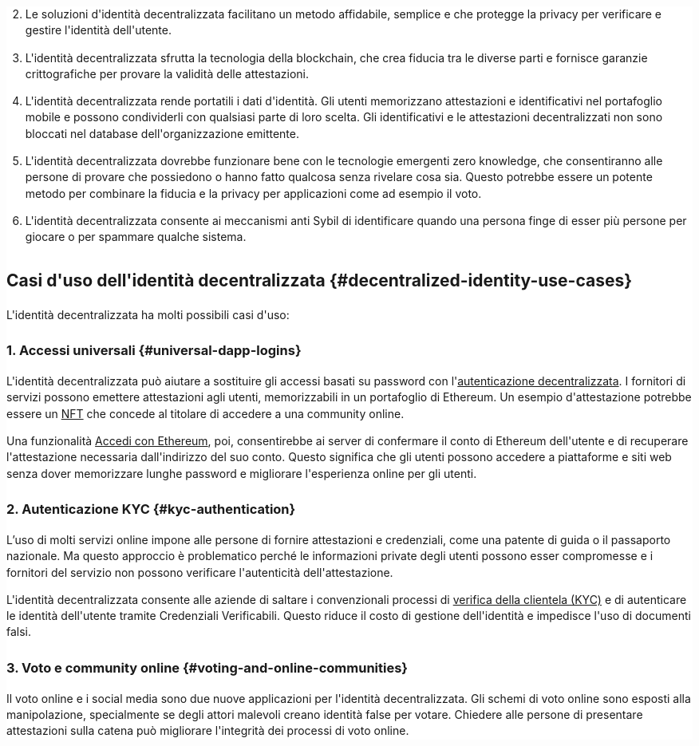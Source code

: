 2. Le soluzioni d'identità decentralizzata facilitano un metodo affidabile, semplice e che protegge la privacy per verificare e gestire l'identità dell'utente.

3. L'identità decentralizzata sfrutta la tecnologia della blockchain, che crea fiducia tra le diverse parti e fornisce garanzie crittografiche per provare la validità delle attestazioni.

4. L'identità decentralizzata rende portatili i dati d'identità. Gli utenti memorizzano attestazioni e identificativi nel portafoglio mobile e possono condividerli con qualsiasi parte di loro scelta. Gli identificativi e le attestazioni decentralizzati non sono bloccati nel database dell'organizzazione emittente.

5. L'identità decentralizzata dovrebbe funzionare bene con le tecnologie emergenti zero knowledge, che consentiranno alle persone di provare che possiedono o hanno fatto qualcosa senza rivelare cosa sia. Questo potrebbe essere un potente metodo per combinare la fiducia e la privacy per applicazioni come ad esempio il voto.

6. L'identità decentralizzata consente ai meccanismi anti Sybil di identificare quando una persona finge di esser più persone per giocare o per spammare qualche sistema.

## Casi d'uso dell'identità decentralizzata {#decentralized-identity-use-cases}

L'identità decentralizzata ha molti possibili casi d'uso:

### 1. Accessi universali {#universal-dapp-logins}

L'identità decentralizzata può aiutare a sostituire gli accessi basati su password con l'[autenticazione decentralizzata](https://www.ibm.com/blogs/blockchain/2018/10/decentralized-identity-an-alternative-to-password-based-authentication/). I fornitori di servizi possono emettere attestazioni agli utenti, memorizzabili in un portafoglio di Ethereum. Un esempio d'attestazione potrebbe essere un [NFT](/nft/) che concede al titolare di accedere a una community online.

Una funzionalità [Accedi con Ethereum](https://login.xyz/), poi, consentirebbe ai server di confermare il conto di Ethereum dell'utente e di recuperare l'attestazione necessaria dall'indirizzo del suo conto. Questo significa che gli utenti possono accedere a piattaforme e siti web senza dover memorizzare lunghe password e migliorare l'esperienza online per gli utenti.

### 2. Autenticazione KYC {#kyc-authentication}

L’uso di molti servizi online impone alle persone di fornire attestazioni e credenziali, come una patente di guida o il passaporto nazionale. Ma questo approccio è problematico perché le informazioni private degli utenti possono esser compromesse e i fornitori del servizio non possono verificare l'autenticità dell'attestazione.

L'identità decentralizzata consente alle aziende di saltare i convenzionali processi di [verifica della clientela (KYC)](https://en.wikipedia.org/wiki/Know_your_customer) e di autenticare le identità dell'utente tramite Credenziali Verificabili. Questo riduce il costo di gestione dell'identità e impedisce l'uso di documenti falsi.

### 3. Voto e community online {#voting-and-online-communities}

Il voto online e i social media sono due nuove applicazioni per l'identità decentralizzata. Gli schemi di voto online sono esposti alla manipolazione, specialmente se degli attori malevoli creano identità false per votare. Chiedere alle persone di presentare attestazioni sulla catena può migliorare l'integrità dei processi di voto online.
